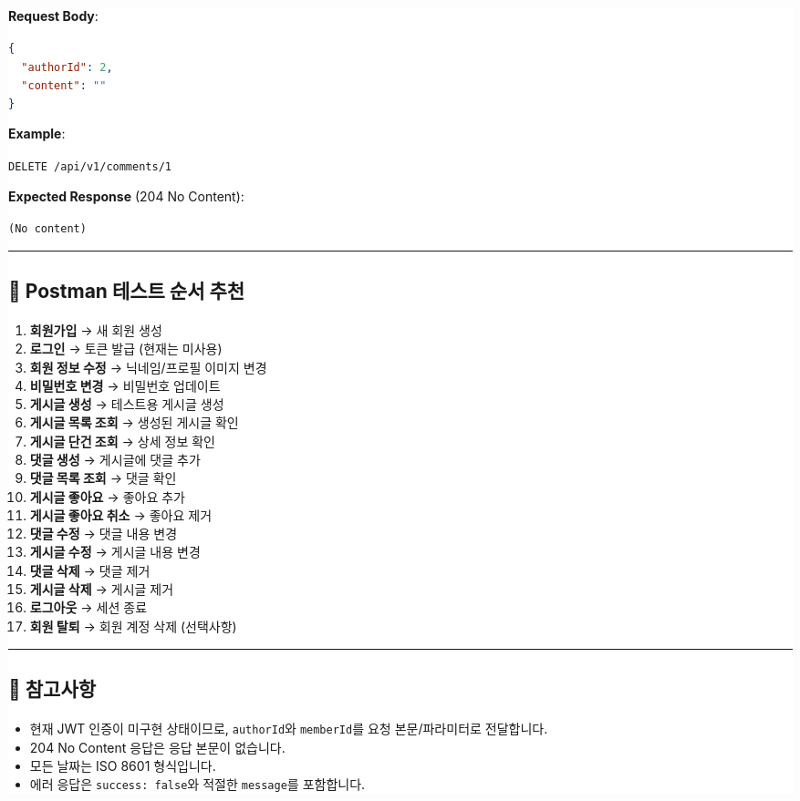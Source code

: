 **Request Body**:
```json
{
  "authorId": 2,
  "content": ""
}
```

**Example**:
```
DELETE /api/v1/comments/1
```

**Expected Response** (204 No Content):
```
(No content)
```

---

## 🔧 Postman 테스트 순서 추천

1. **회원가입** → 새 회원 생성
2. **로그인** → 토큰 발급 (현재는 미사용)
3. **회원 정보 수정** → 닉네임/프로필 이미지 변경
4. **비밀번호 변경** → 비밀번호 업데이트
5. **게시글 생성** → 테스트용 게시글 생성
6. **게시글 목록 조회** → 생성된 게시글 확인
7. **게시글 단건 조회** → 상세 정보 확인
8. **댓글 생성** → 게시글에 댓글 추가
9. **댓글 목록 조회** → 댓글 확인
10. **게시글 좋아요** → 좋아요 추가
11. **게시글 좋아요 취소** → 좋아요 제거
12. **댓글 수정** → 댓글 내용 변경
13. **게시글 수정** → 게시글 내용 변경
14. **댓글 삭제** → 댓글 제거
15. **게시글 삭제** → 게시글 제거
16. **로그아웃** → 세션 종료
17. **회원 탈퇴** → 회원 계정 삭제 (선택사항)

---

## 📝 참고사항

- 현재 JWT 인증이 미구현 상태이므로, `authorId`와 `memberId`를 요청 본문/파라미터로 전달합니다.
- 204 No Content 응답은 응답 본문이 없습니다.
- 모든 날짜는 ISO 8601 형식입니다.
- 에러 응답은 `success: false`와 적절한 `message`를 포함합니다.
